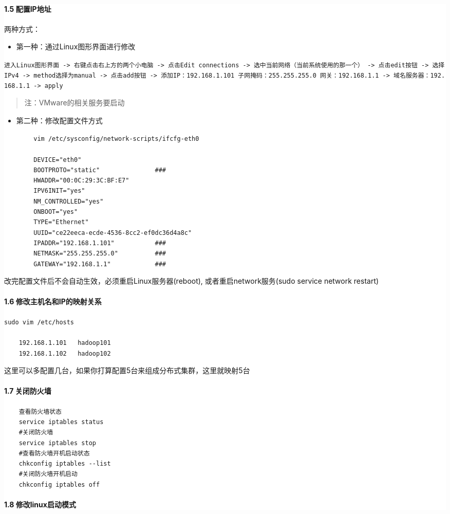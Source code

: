 #### 1.5 配置IP地址 

两种方式：

- 第一种：通过Linux图形界面进行修改

```
进入Linux图形界面 -> 右键点击右上方的两个小电脑 -> 点击Edit connections -> 选中当前网络（当前系统使用的那一个） -> 点击edit按钮 -> 选择IPv4 -> method选择为manual -> 点击add按钮 -> 添加IP：192.168.1.101 子网掩码：255.255.255.0 网关：192.168.1.1 -> 域名服务器：192.168.1.1 -> apply
```
> 注：VMware的相关服务要启动

- 第二种：修改配置文件方式

```
        vim /etc/sysconfig/network-scripts/ifcfg-eth0
    
        DEVICE="eth0"
        BOOTPROTO="static"               ###
        HWADDR="00:0C:29:3C:BF:E7"
        IPV6INIT="yes"
        NM_CONTROLLED="yes"
        ONBOOT="yes"
        TYPE="Ethernet"
        UUID="ce22eeca-ecde-4536-8cc2-ef0dc36d4a8c"
        IPADDR="192.168.1.101"           ###
        NETMASK="255.255.255.0"          ###
        GATEWAY="192.168.1.1"            ###
```

改完配置文件后不会自动生效，必须重启Linux服务器(reboot),
或者重启network服务(sudo service network restart)

#### 1.6 修改主机名和IP的映射关系

```
sudo vim /etc/hosts

    192.168.1.101   hadoop101
    192.168.1.102   hadoop102
```

这里可以多配置几台，如果你打算配置5台来组成分布式集群，这里就映射5台
	
#### 1.7 关闭防火墙

```
    查看防火墙状态
    service iptables status
    #关闭防火墙
    service iptables stop
    #查看防火墙开机启动状态
    chkconfig iptables --list
    #关闭防火墙开机启动
    chkconfig iptables off
```
#### 1.8 修改linux启动模式
